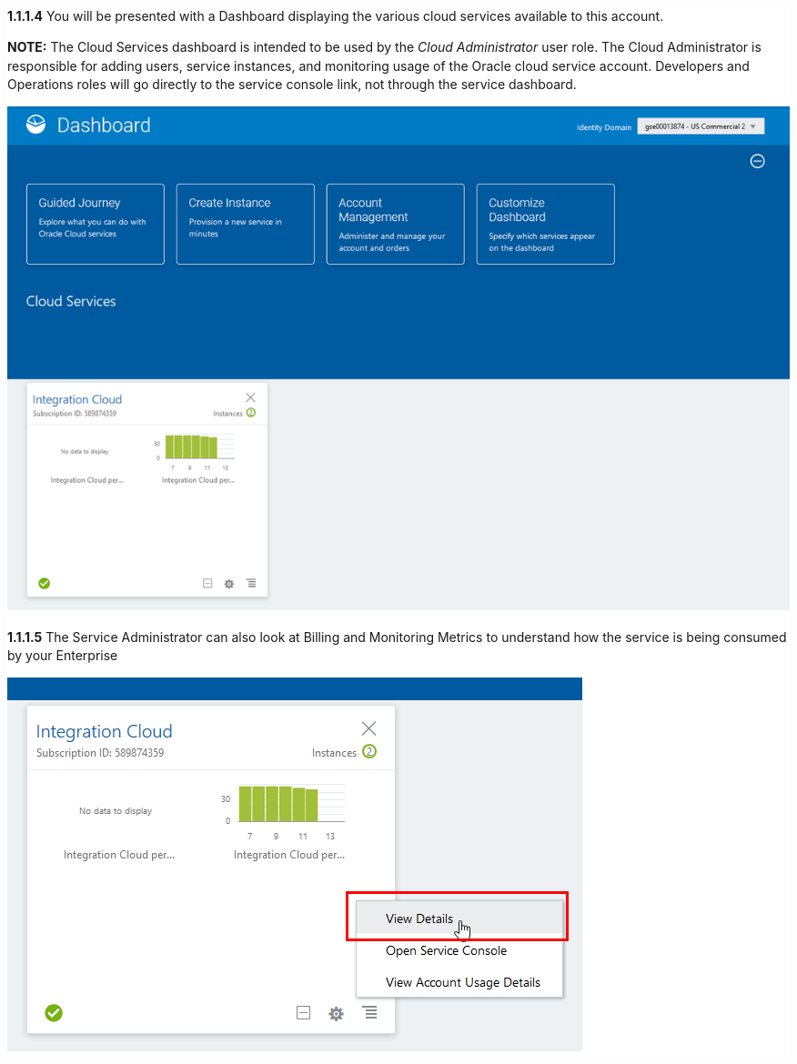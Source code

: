 **1.1.1.4** You will be presented with a Dashboard displaying the various cloud services available to this account.

**NOTE:** The Cloud Services dashboard is intended to be used by the *Cloud Administrator* user role.  The Cloud Administrator is responsible for adding users, service instances, and monitoring usage of the Oracle cloud service account.  Developers and Operations roles will go directly to the service console link, not through the service dashboard.

![](images/300/image003.png)

**1.1.1.5** The Service Administrator can also look at Billing and Monitoring Metrics to understand how the service is being consumed by your Enterprise

![](images/300/image004.png)

